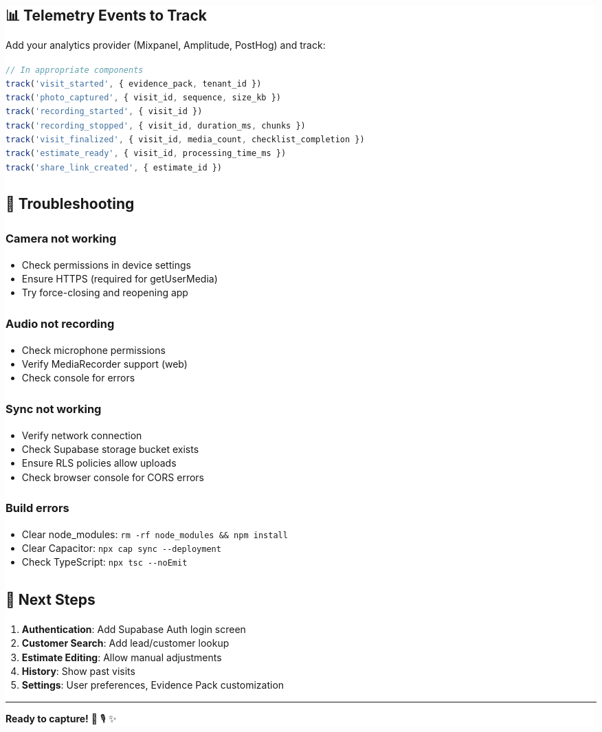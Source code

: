 ## 📊 Telemetry Events to Track

Add your analytics provider (Mixpanel, Amplitude, PostHog) and track:

```typescript
// In appropriate components
track('visit_started', { evidence_pack, tenant_id })
track('photo_captured', { visit_id, sequence, size_kb })
track('recording_started', { visit_id })
track('recording_stopped', { visit_id, duration_ms, chunks })
track('visit_finalized', { visit_id, media_count, checklist_completion })
track('estimate_ready', { visit_id, processing_time_ms })
track('share_link_created', { estimate_id })
```

## 🐛 Troubleshooting

### Camera not working
- Check permissions in device settings
- Ensure HTTPS (required for getUserMedia)
- Try force-closing and reopening app

### Audio not recording
- Check microphone permissions
- Verify MediaRecorder support (web)
- Check console for errors

### Sync not working
- Verify network connection
- Check Supabase storage bucket exists
- Ensure RLS policies allow uploads
- Check browser console for CORS errors

### Build errors
- Clear node_modules: `rm -rf node_modules && npm install`
- Clear Capacitor: `npx cap sync --deployment`
- Check TypeScript: `npx tsc --noEmit`

## 📝 Next Steps

1. **Authentication**: Add Supabase Auth login screen
2. **Customer Search**: Add lead/customer lookup
3. **Estimate Editing**: Allow manual adjustments
4. **History**: Show past visits
5. **Settings**: User preferences, Evidence Pack customization

---

**Ready to capture!** 📸 🎙️ ✨